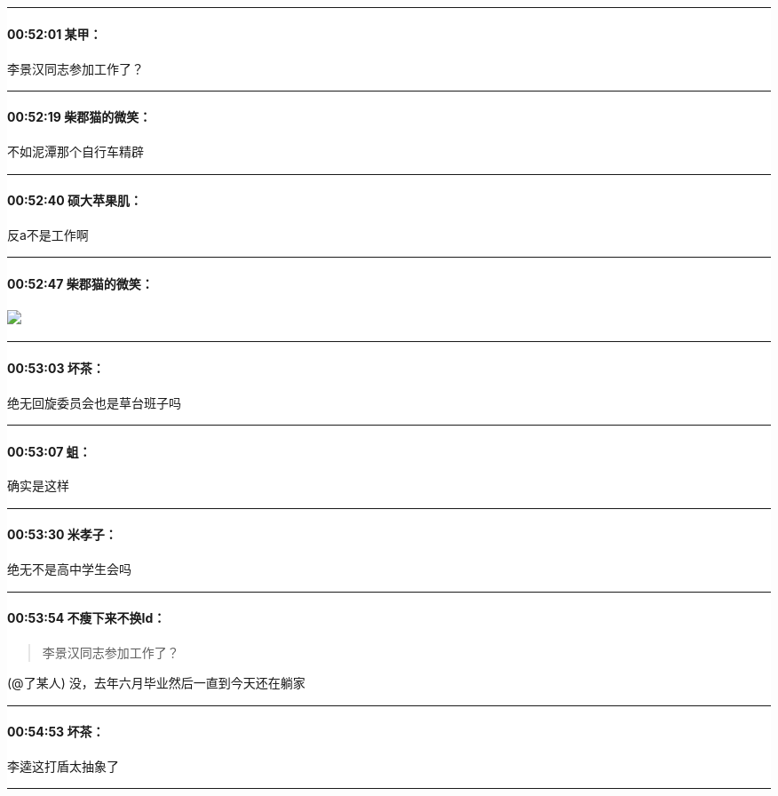 *****

#### 00:52:01  某甲：

李景汉同志参加工作了？

*****

#### 00:52:19  柴郡猫的微笑：

不如泥潭那个自行车精辟

*****

#### 00:52:40  硕大苹果肌：

反a不是工作啊

*****

#### 00:52:47  柴郡猫的微笑：

![](http://gchat.qpic.cn/gchatpic_new/1119240857/3936091261-2598248042-029138A1BD030CA10C2AFD707AB08FDF/0?term=2")

*****

#### 00:53:03  坏茶：

绝无回旋委员会也是草台班子吗

*****

#### 00:53:07  蛆：

确实是这样

*****

#### 00:53:30  米孝子：

绝无不是高中学生会吗

*****

#### 00:53:54  不瘦下来不换Id：

<blockquote>李景汉同志参加工作了？</blockquote>
 (@了某人)  没，去年六月毕业然后一直到今天还在躺家

*****

#### 00:54:53  坏茶：

李逵这打盾太抽象了

*****
